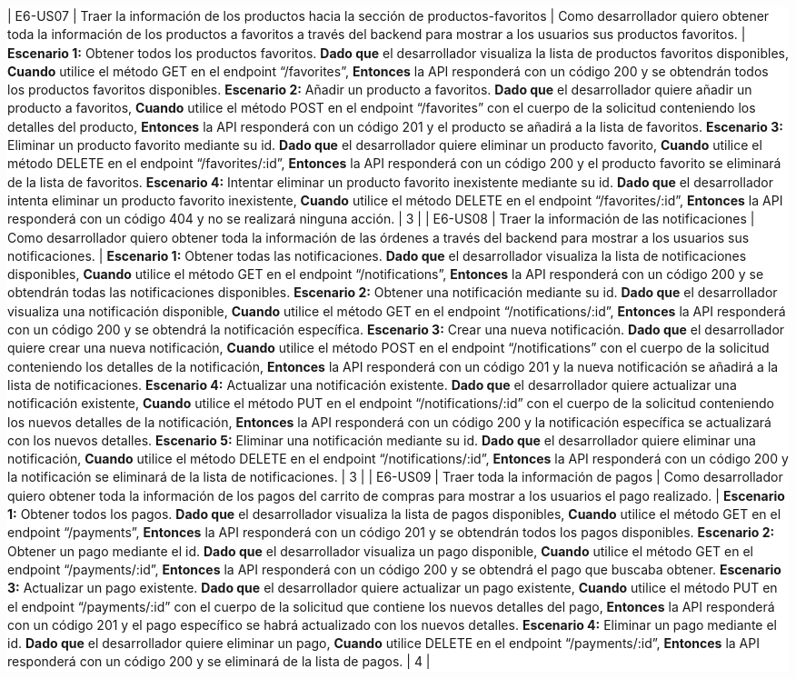 | E6-US07 | Traer la información de los productos hacia la sección de productos-favoritos | Como desarrollador quiero obtener toda la información de los productos a favoritos a través del backend para mostrar a los usuarios sus productos favoritos. | **Escenario 1:** Obtener todos los productos favoritos. **Dado que** el desarrollador visualiza la lista de productos favoritos disponibles, **Cuando** utilice el método GET en el endpoint “/favorites”, **Entonces** la API responderá con un código 200 y se obtendrán todos los productos favoritos disponibles. **Escenario 2:** Añadir un producto a favoritos. **Dado que** el desarrollador quiere añadir un producto a favoritos, **Cuando** utilice el método POST en el endpoint “/favorites” con el cuerpo de la solicitud conteniendo los detalles del producto, **Entonces** la API responderá con un código 201 y el producto se añadirá a la lista de favoritos. **Escenario 3:** Eliminar un producto favorito mediante su id. **Dado que** el desarrollador quiere eliminar un producto favorito, **Cuando** utilice el método DELETE en el endpoint “/favorites/:id”, **Entonces** la API responderá con un código 200 y el producto favorito se eliminará de la lista de favoritos. **Escenario 4:** Intentar eliminar un producto favorito inexistente mediante su id. **Dado que** el desarrollador intenta eliminar un producto favorito inexistente, **Cuando** utilice el método DELETE en el endpoint “/favorites/:id”, **Entonces** la API responderá con un código 404 y no se realizará ninguna acción. | 3 |
| E6-US08 | Traer la información de las notificaciones | Como desarrollador quiero obtener toda la información de las órdenes a través del backend para mostrar a los usuarios sus notificaciones. | **Escenario 1:** Obtener todas las notificaciones. **Dado que** el desarrollador visualiza la lista de notificaciones disponibles, **Cuando** utilice el método GET en el endpoint “/notifications”, **Entonces** la API responderá con un código 200 y se obtendrán todas las notificaciones disponibles. **Escenario 2:** Obtener una notificación mediante su id. **Dado que** el desarrollador visualiza una notificación disponible, **Cuando** utilice el método GET en el endpoint “/notifications/:id”, **Entonces** la API responderá con un código 200 y se obtendrá la notificación específica. **Escenario 3:** Crear una nueva notificación. **Dado que** el desarrollador quiere crear una nueva notificación, **Cuando** utilice el método POST en el endpoint “/notifications” con el cuerpo de la solicitud conteniendo los detalles de la notificación, **Entonces** la API responderá con un código 201 y la nueva notificación se añadirá a la lista de notificaciones. **Escenario 4:** Actualizar una notificación existente. **Dado que** el desarrollador quiere actualizar una notificación existente, **Cuando** utilice el método PUT en el endpoint “/notifications/:id” con el cuerpo de la solicitud conteniendo los nuevos detalles de la notificación, **Entonces** la API responderá con un código 200 y la notificación específica se actualizará con los nuevos detalles. **Escenario 5:** Eliminar una notificación mediante su id. **Dado que** el desarrollador quiere eliminar una notificación, **Cuando** utilice el método DELETE en el endpoint “/notifications/:id”, **Entonces** la API responderá con un código 200 y la notificación se eliminará de la lista de notificaciones. | 3 |
| E6-US09 | Traer toda la información de pagos | Como desarrollador quiero obtener toda la información de los pagos del carrito de compras para mostrar a los usuarios el pago realizado. | **Escenario 1:** Obtener todos los pagos. **Dado que** el desarrollador visualiza la lista de pagos disponibles, **Cuando** utilice el método GET en el endpoint “/payments”, **Entonces** la API responderá con un código 201 y se obtendrán todos los pagos disponibles. **Escenario 2:** Obtener un pago mediante el id. **Dado que** el desarrollador visualiza un pago disponible, **Cuando** utilice el método GET en el endpoint “/payments/:id”, **Entonces** la API responderá con un código 200 y se obtendrá el pago que buscaba obtener. **Escenario 3:** Actualizar un pago existente. **Dado que** el desarrollador quiere actualizar un pago existente, **Cuando** utilice el método PUT en el endpoint “/payments/:id” con el cuerpo de la solicitud que contiene los nuevos detalles del pago, **Entonces** la API responderá con un código 201 y el pago específico se habrá actualizado con los nuevos detalles. **Escenario 4:** Eliminar un pago mediante el id. **Dado que** el desarrollador quiere eliminar un pago, **Cuando** utilice DELETE en el endpoint “/payments/:id”, **Entonces** la API responderá con un código 200 y se eliminará de la lista de pagos. | 4 |